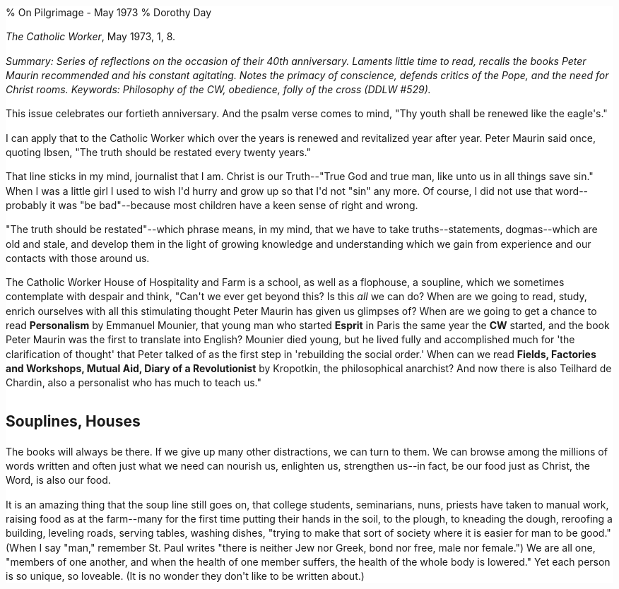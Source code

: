 % On Pilgrimage - May 1973
% Dorothy Day

*The Catholic Worker*, May 1973, 1, 8.

*Summary: Series of reflections on the occasion of their 40th
anniversary. Laments little time to read, recalls the books Peter Maurin
recommended and his constant agitating. Notes the primacy of conscience,
defends critics of the Pope, and the need for Christ rooms. Keywords:
Philosophy of the CW, obedience, folly of the cross (DDLW \#529).*

This issue celebrates our fortieth anniversary. And the psalm verse
comes to mind, "Thy youth shall be renewed like the eagle's."

I can apply that to the Catholic Worker which over the years is renewed
and revitalized year after year. Peter Maurin said once, quoting Ibsen,
"The truth should be restated every twenty years."

That line sticks in my mind, journalist that I am. Christ is our
Truth--"True God and true man, like unto us in all things save sin."
When I was a little girl I used to wish I'd hurry and grow up so that
I'd not "sin" any more. Of course, I did not use that word--probably it
was "be bad"--because most children have a keen sense of right and
wrong.

"The truth should be restated"--which phrase means, in my mind, that we
have to take truths--statements, dogmas--which are old and stale, and
develop them in the light of growing knowledge and understanding which
we gain from experience and our contacts with those around us.

The Catholic Worker House of Hospitality and Farm is a school, as well
as a flophouse, a soupline, which we sometimes contemplate with despair
and think, "Can't we ever get beyond this? Is this *all* we can do? When
are we going to read, study, enrich ourselves with all this stimulating
thought Peter Maurin has given us glimpses of? When are we going to get
a chance to read **Personalism** by Emmanuel Mounier, that young man who
started **Esprit** in Paris the same year the **CW** started, and the
book Peter Maurin was the first to translate into English? Mounier died
young, but he lived fully and accomplished much for 'the clarification
of thought' that Peter talked of as the first step in 'rebuilding the
social order.' When can we read **Fields, Factories and Workshops,
Mutual Aid, Diary of a Revolutionist** by Kropotkin, the philosophical
anarchist? And now there is also Teilhard de Chardin, also a personalist
who has much to teach us."

Souplines, Houses
-----------------

The books will always be there. If we give up many other distractions,
we can turn to them. We can browse among the millions of words written
and often just what we need can nourish us, enlighten us, strengthen
us--in fact, be our food just as Christ, the Word, is also our food.

It is an amazing thing that the soup line still goes on, that college
students, seminarians, nuns, priests have taken to manual work, raising
food as at the farm--many for the first time putting their hands in the
soil, to the plough, to kneading the dough, reroofing a building,
leveling roads, serving tables, washing dishes, "trying to make that
sort of society where it is easier for man to be good." (When I say
"man," remember St. Paul writes "there is neither Jew nor Greek, bond
nor free, male nor female.") We are all one, "members of one another,
and when the health of one member suffers, the health of the whole body
is lowered." Yet each person is so unique, so loveable. (It is no wonder
they don't like to be written about.)
